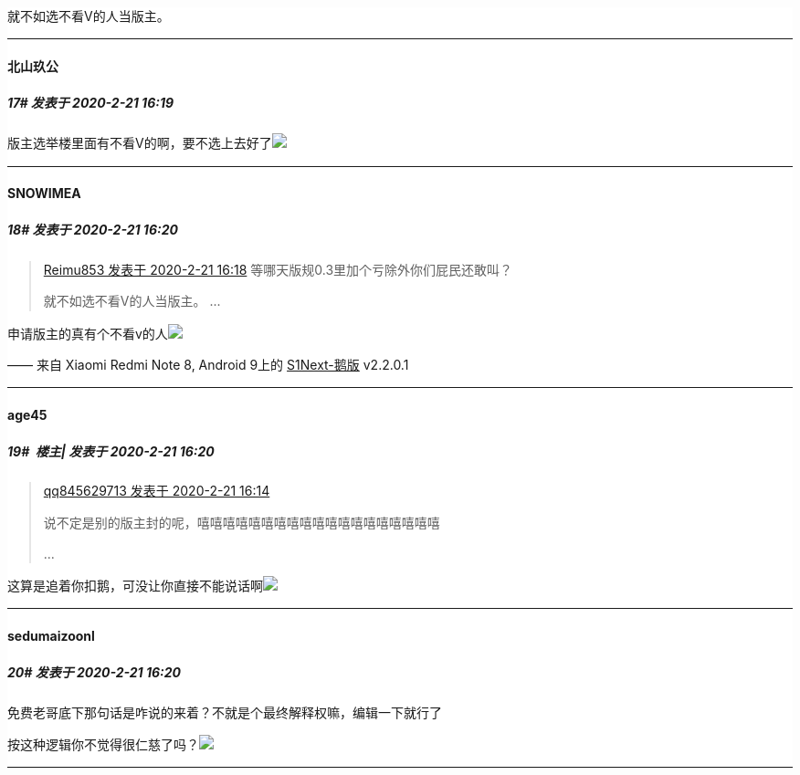 就不如选不看V的人当版主。


*****

####  北山玖公  
##### 17#       发表于 2020-2-21 16:19


版主选举楼里面有不看V的啊，要不选上去好了<img src="https://static.saraba1st.com/image/smiley/face2017/067.png" referrerpolicy="no-referrer">


*****

####  SNOWIMEA  
##### 18#       发表于 2020-2-21 16:20


<blockquote><a href="httphttps://bbs.saraba1st.com/2b/forum.php?mod=redirect&amp;goto=findpost&amp;pid=46481501&amp;ptid=1915012" target="_blank">Reimu853 发表于 2020-2-21 16:18</a>
等哪天版规0.3里加个亏除外你们屁民还敢叫？

就不如选不看V的人当版主。 ...</blockquote>
申请版主的真有个不看v的人<img src="https://static.saraba1st.com/image/smiley/face2017/037.png" referrerpolicy="no-referrer">

—— 来自 Xiaomi Redmi Note 8, Android 9上的 [S1Next-鹅版](https://github.com/ykrank/S1-Next/releases) v2.2.0.1


*****

####  age45  
##### 19#         楼主| 发表于 2020-2-21 16:20


<blockquote><a href="httphttps://bbs.saraba1st.com/2b/forum.php?mod=redirect&amp;goto=findpost&amp;pid=46481468&amp;ptid=1915012" target="_blank">qq845629713 发表于 2020-2-21 16:14</a>

说不定是别的版主封的呢，嘻嘻嘻嘻嘻嘻嘻嘻嘻嘻嘻嘻嘻嘻嘻嘻嘻嘻嘻


 ...</blockquote>
这算是追着你扣鹅，可没让你直接不能说话啊<img src="https://static.saraba1st.com/image/smiley/face2017/064.png" referrerpolicy="no-referrer">


*****

####  sedumaizoonl  
##### 20#       发表于 2020-2-21 16:20


免费老哥底下那句话是咋说的来着？不就是个最终解释权嘛，编辑一下就行了

按这种逻辑你不觉得很仁慈了吗？<img src="https://static.saraba1st.com/image/smiley/face2017/087.gif" referrerpolicy="no-referrer">


*****
